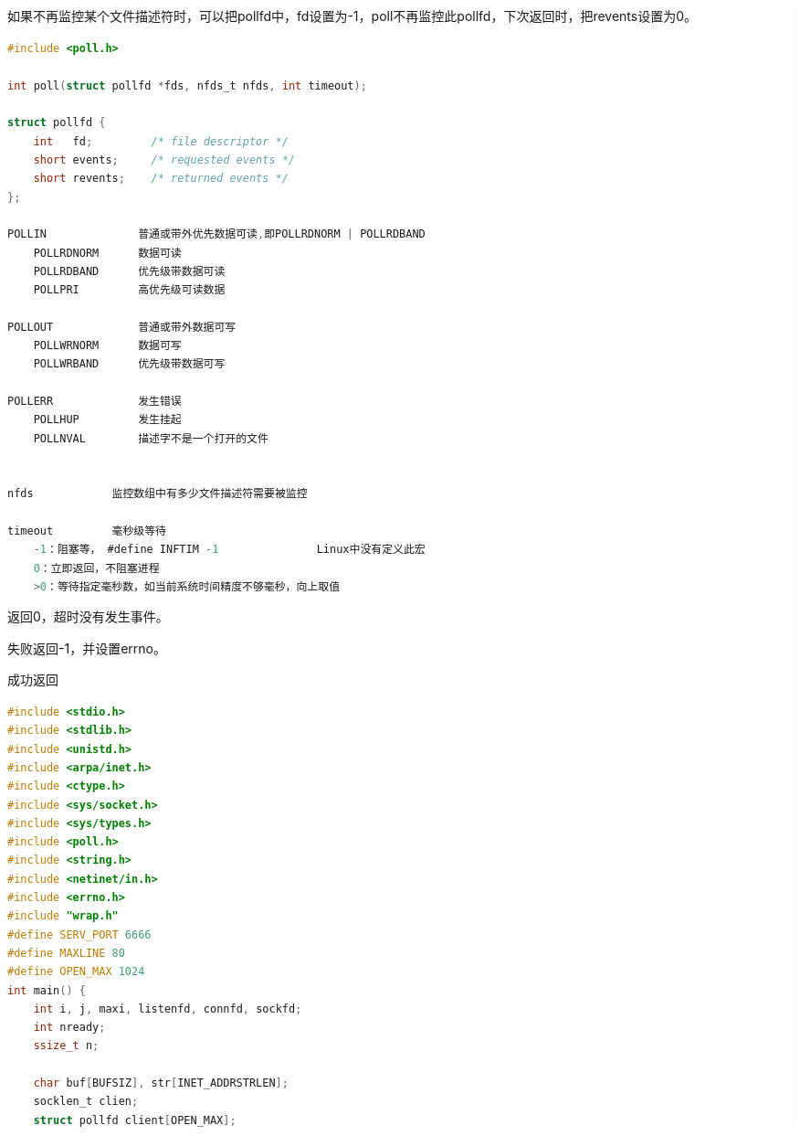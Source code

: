 如果不再监控某个文件描述符时，可以把pollfd中，fd设置为-1，poll不再监控此pollfd，下次返回时，把revents设置为0。

```c
#include <poll.h>

int poll(struct pollfd *fds, nfds_t nfds, int timeout);

struct pollfd {
    int   fd;         /* file descriptor */
    short events;     /* requested events */
    short revents;    /* returned events */
};

POLLIN				普通或带外优先数据可读,即POLLRDNORM | POLLRDBAND
	POLLRDNORM		数据可读
	POLLRDBAND		优先级带数据可读
	POLLPRI 		高优先级可读数据
    
POLLOUT				普通或带外数据可写
	POLLWRNORM		数据可写
	POLLWRBAND		优先级带数据可写
    
POLLERR 			发生错误
	POLLHUP 		发生挂起
	POLLNVAL 		描述字不是一个打开的文件
    
    
nfds 			监控数组中有多少文件描述符需要被监控

timeout 		毫秒级等待
    -1：阻塞等，	#define INFTIM -1 				Linux中没有定义此宏
    0：立即返回，不阻塞进程
    >0：等待指定毫秒数，如当前系统时间精度不够毫秒，向上取值
```

返回0，超时没有发生事件。

失败返回-1，并设置errno。

成功返回



```c
#include <stdio.h>
#include <stdlib.h>
#include <unistd.h>
#include <arpa/inet.h>
#include <ctype.h>
#include <sys/socket.h>
#include <sys/types.h>
#include <poll.h>
#include <string.h>
#include <netinet/in.h>
#include <errno.h>
#include "wrap.h"
#define SERV_PORT 6666
#define MAXLINE 80
#define OPEN_MAX 1024
int main() {
	int i, j, maxi, listenfd, connfd, sockfd;
	int nready;
	ssize_t n;
	
	char buf[BUFSIZ], str[INET_ADDRSTRLEN];
	socklen_t clien;
	struct pollfd client[OPEN_MAX];
```
